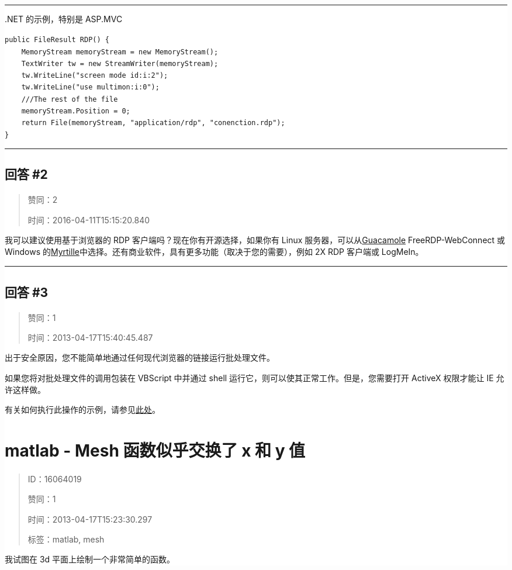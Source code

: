 * * *

.NET 的示例，特别是 ASP.MVC

```
public FileResult RDP() {
    MemoryStream memoryStream = new MemoryStream();
    TextWriter tw = new StreamWriter(memoryStream);
    tw.WriteLine("screen mode id:i:2");
    tw.WriteLine("use multimon:i:0");
    ///The rest of the file
    memoryStream.Position = 0;
    return File(memoryStream, "application/rdp", "conenction.rdp");
} 
```

* * *

## 回答 #2

> 赞同：2
> 
> 时间：2016-04-11T15:15:20.840

我可以建议使用基于浏览器的 RDP 客户端吗？现在你有开源选择，如果你有 Linux 服务器，可以从[Guacamole](https://github.com/glyptodon/guacamole-client) FreeRDP-WebConnect 或Windows 的[Myrtille](https://github.com/cedrozor/myrtille)中选择。还有商业软件，具有更多功能（取决于您的需要），例如 2X RDP 客户端或 LogMeIn。

* * *

## 回答 #3

> 赞同：1
> 
> 时间：2013-04-17T15:40:45.487

出于安全原因，您不能简单地通过任何现代浏览器的链接运行批处理文件。

如果您将对批处理文件的调用包装在 VBScript 中并通过 shell 运行它，则可以使其正常工作。但是，您需要打开 ActiveX 权限才能让 IE 允许这样做。

有关如何执行此操作的示例，请参见[此处](https://stackoverflow.com/questions/2138002/how-to-config-ie-to-make-wscript-shell-work)。

# matlab - Mesh 函数似乎交换了 x 和 y 值

> ID：16064019
> 
> 赞同：1
> 
> 时间：2013-04-17T15:23:30.297
> 
> 标签：matlab, mesh

我试图在 3d 平面上绘制一个非常简单的函数。
